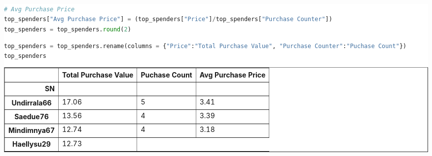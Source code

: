 

```python
# Avg Purchase Price
top_spenders["Avg Purchase Price"] = (top_spenders["Price"]/top_spenders["Purchase Counter"])
top_spenders = top_spenders.round(2)
```


```python
top_spenders = top_spenders.rename(columns = {"Price":"Total Purchase Value", "Purchase Counter":"Puchase Count"})
top_spenders
```




<div>
<style scoped>
    .dataframe tbody tr th:only-of-type {
        vertical-align: middle;
    }

    .dataframe tbody tr th {
        vertical-align: top;
    }

    .dataframe thead th {
        text-align: right;
    }
</style>
<table border="1" class="dataframe">
  <thead>
    <tr style="text-align: right;">
      <th></th>
      <th>Total Purchase Value</th>
      <th>Puchase Count</th>
      <th>Avg Purchase Price</th>
    </tr>
    <tr>
      <th>SN</th>
      <th></th>
      <th></th>
      <th></th>
    </tr>
  </thead>
  <tbody>
    <tr>
      <th>Undirrala66</th>
      <td>17.06</td>
      <td>5</td>
      <td>3.41</td>
    </tr>
    <tr>
      <th>Saedue76</th>
      <td>13.56</td>
      <td>4</td>
      <td>3.39</td>
    </tr>
    <tr>
      <th>Mindimnya67</th>
      <td>12.74</td>
      <td>4</td>
      <td>3.18</td>
    </tr>
    <tr>
      <th>Haellysu29</th>
      <td>12.73</td>